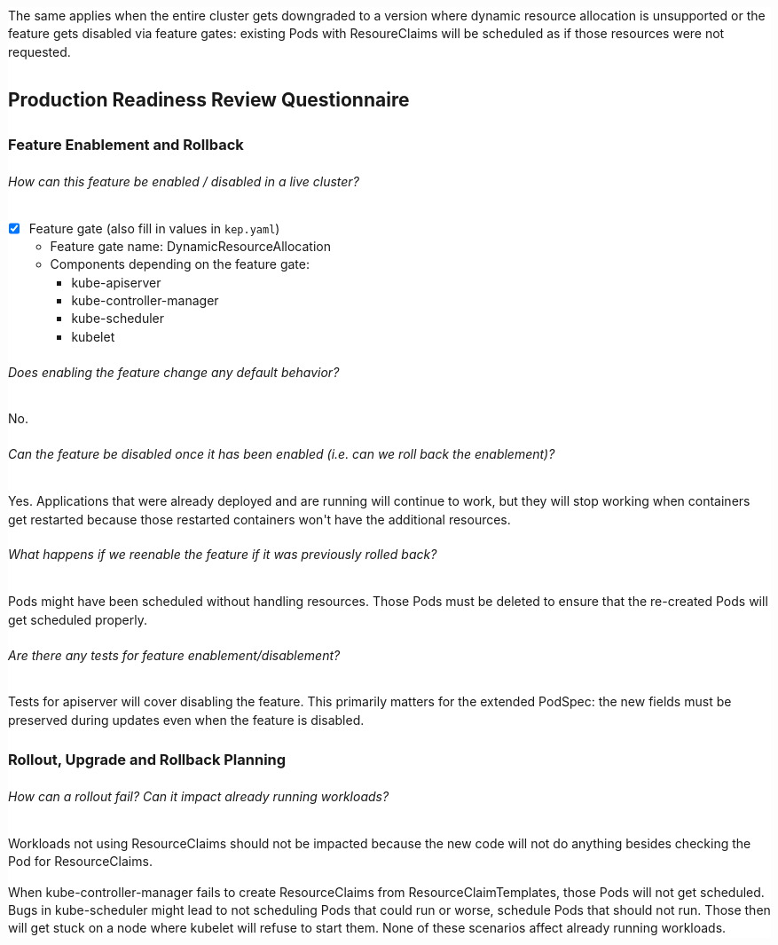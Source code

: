 The same applies when the entire cluster gets downgraded to a version where
dynamic resource allocation is unsupported or the feature gets disabled via
feature gates: existing Pods with ResoureClaims will be scheduled as if those
resources were not requested.

## Production Readiness Review Questionnaire

### Feature Enablement and Rollback

###### How can this feature be enabled / disabled in a live cluster?

- [X] Feature gate (also fill in values in `kep.yaml`)
  - Feature gate name: DynamicResourceAllocation
  - Components depending on the feature gate:
    - kube-apiserver
    - kube-controller-manager
    - kube-scheduler
    - kubelet

###### Does enabling the feature change any default behavior?

No.

###### Can the feature be disabled once it has been enabled (i.e. can we roll back the enablement)?

Yes. Applications that were already deployed and are running will continue to
work, but they will stop working when containers get restarted because those
restarted containers won't have the additional resources.

###### What happens if we reenable the feature if it was previously rolled back?

Pods might have been scheduled without handling resources. Those Pods must be
deleted to ensure that the re-created Pods will get scheduled properly.

###### Are there any tests for feature enablement/disablement?

Tests for apiserver will cover disabling the feature. This primarily matters
for the extended PodSpec: the new fields must be preserved during updates even
when the feature is disabled.

### Rollout, Upgrade and Rollback Planning

###### How can a rollout fail? Can it impact already running workloads?

Workloads not using ResourceClaims should not be impacted because the new code
will not do anything besides checking the Pod for ResourceClaims.

When kube-controller-manager fails to create ResourceClaims from
ResourceClaimTemplates, those Pods will not get scheduled. Bugs in
kube-scheduler might lead to not scheduling Pods that could run or worse,
schedule Pods that should not run. Those then will get stuck on a node where
kubelet will refuse to start them. None of these scenarios affect already
running workloads.


[kubernetes.io]: https://kubernetes.io/
[kubernetes/enhancements]: https://git.k8s.io/enhancements
[kubernetes/kubernetes]: https://git.k8s.io/kubernetes
[kubernetes/website]: https://git.k8s.io/website
